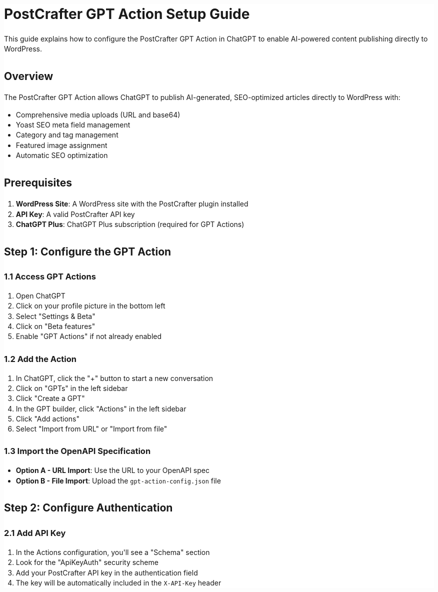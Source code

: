 # PostCrafter GPT Action Setup Guide

This guide explains how to configure the PostCrafter GPT Action in ChatGPT to enable AI-powered content publishing directly to WordPress.

## Overview

The PostCrafter GPT Action allows ChatGPT to publish AI-generated, SEO-optimized articles directly to WordPress with:
- Comprehensive media uploads (URL and base64)
- Yoast SEO meta field management
- Category and tag management
- Featured image assignment
- Automatic SEO optimization

## Prerequisites

1. **WordPress Site**: A WordPress site with the PostCrafter plugin installed
2. **API Key**: A valid PostCrafter API key
3. **ChatGPT Plus**: ChatGPT Plus subscription (required for GPT Actions)

## Step 1: Configure the GPT Action

### 1.1 Access GPT Actions
1. Open ChatGPT
2. Click on your profile picture in the bottom left
3. Select "Settings & Beta"
4. Click on "Beta features"
5. Enable "GPT Actions" if not already enabled

### 1.2 Add the Action
1. In ChatGPT, click the "+" button to start a new conversation
2. Click on "GPTs" in the left sidebar
3. Click "Create a GPT"
4. In the GPT builder, click "Actions" in the left sidebar
5. Click "Add actions"
6. Select "Import from URL" or "Import from file"

### 1.3 Import the OpenAPI Specification
- **Option A - URL Import**: Use the URL to your OpenAPI spec
- **Option B - File Import**: Upload the `gpt-action-config.json` file

## Step 2: Configure Authentication

### 2.1 Add API Key
1. In the Actions configuration, you'll see a "Schema" section
2. Look for the "ApiKeyAuth" security scheme
3. Add your PostCrafter API key in the authentication field
4. The key will be automatically included in the `X-API-Key` header
